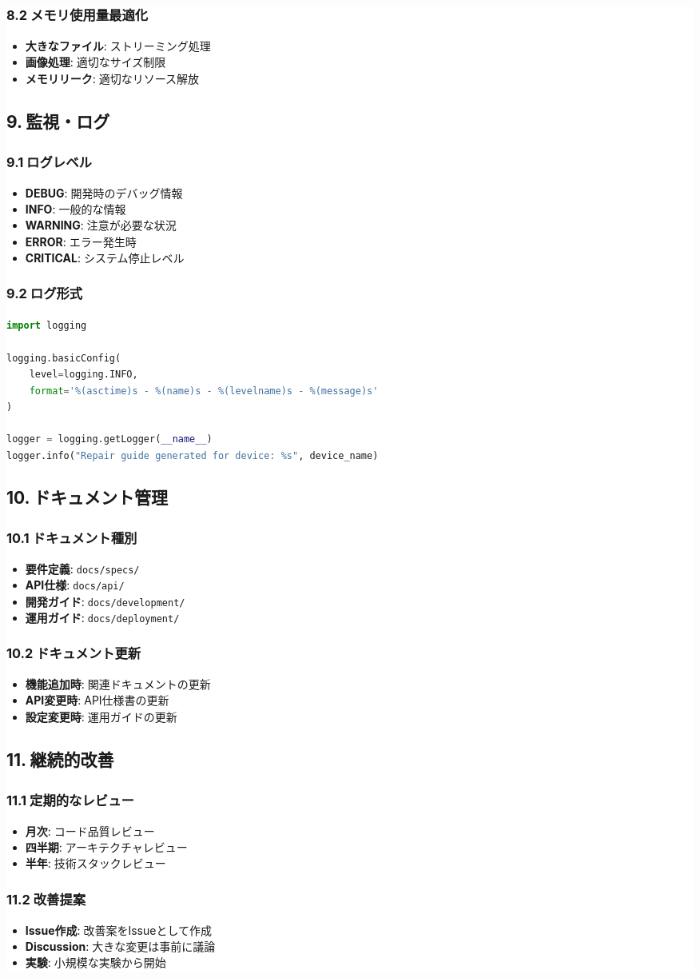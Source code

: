 ### 8.2 メモリ使用量最適化
- **大きなファイル**: ストリーミング処理
- **画像処理**: 適切なサイズ制限
- **メモリリーク**: 適切なリソース解放

## 9. 監視・ログ

### 9.1 ログレベル
- **DEBUG**: 開発時のデバッグ情報
- **INFO**: 一般的な情報
- **WARNING**: 注意が必要な状況
- **ERROR**: エラー発生時
- **CRITICAL**: システム停止レベル

### 9.2 ログ形式
```python
import logging

logging.basicConfig(
    level=logging.INFO,
    format='%(asctime)s - %(name)s - %(levelname)s - %(message)s'
)

logger = logging.getLogger(__name__)
logger.info("Repair guide generated for device: %s", device_name)
```

## 10. ドキュメント管理

### 10.1 ドキュメント種別
- **要件定義**: `docs/specs/`
- **API仕様**: `docs/api/`
- **開発ガイド**: `docs/development/`
- **運用ガイド**: `docs/deployment/`

### 10.2 ドキュメント更新
- **機能追加時**: 関連ドキュメントの更新
- **API変更時**: API仕様書の更新
- **設定変更時**: 運用ガイドの更新

## 11. 継続的改善

### 11.1 定期的なレビュー
- **月次**: コード品質レビュー
- **四半期**: アーキテクチャレビュー
- **半年**: 技術スタックレビュー

### 11.2 改善提案
- **Issue作成**: 改善案をIssueとして作成
- **Discussion**: 大きな変更は事前に議論
- **実験**: 小規模な実験から開始
